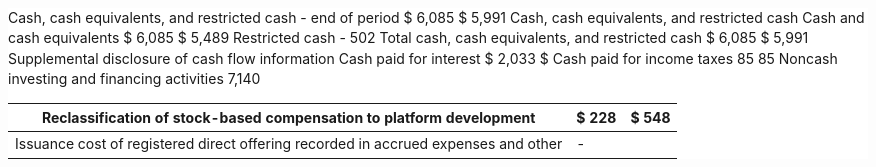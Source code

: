 <tr>
<td>Cash, cash equivalents, and restricted cash - end of period</td>
<td>$ 6,085</td>
<td>$ 5,991</td>
</tr>
<tr>
<td>Cash, cash equivalents, and restricted cash</td>
<td></td>
<td></td>
</tr>
<tr>
<td>Cash and cash equivalents</td>
<td>$ 6,085</td>
<td>$ 5,489</td>
</tr>
<tr>
<td>Restricted cash</td>
<td>-</td>
<td>502</td>
</tr>
<tr>
<td>Total cash, cash equivalents, and restricted cash</td>
<td>$ 6,085</td>
<td>$ 5,991</td>
</tr>
<tr>
<td>Supplemental disclosure of cash flow information</td>
<td></td>
<td></td>
</tr>
<tr>
<td>Cash paid for interest</td>
<td>$ 2,033</td>
<td>$</td>
</tr>
<tr>
<td>Cash paid for income taxes</td>
<td>85</td>
<td>85</td>
</tr>
<tr>
<td>Noncash investing and financing activities</td>
<td></td>
<td></td>
</tr>
<tr>
<td></td>
<td></td>
<td>7,140</td>
</tr>
</tbody>
</table>
<table>
<thead>
<tr>
<th>Reclassification of stock-based compensation to platform development</th>
<th>$ 228</th>
<th>$ 548</th>
</tr>
</thead>
<tbody>
<tr>
<td>Issuance cost of registered direct offering recorded in accrued expenses and other</td>
<td>-</td>